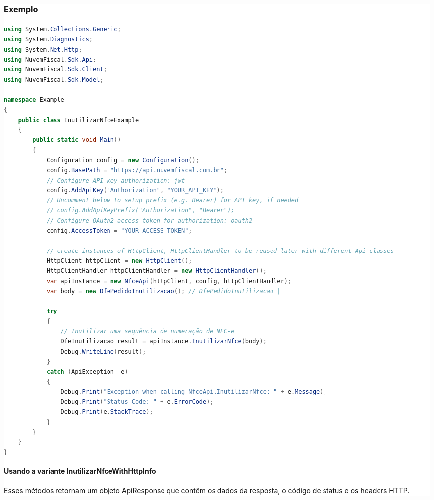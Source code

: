 ### Exemplo
```csharp
using System.Collections.Generic;
using System.Diagnostics;
using System.Net.Http;
using NuvemFiscal.Sdk.Api;
using NuvemFiscal.Sdk.Client;
using NuvemFiscal.Sdk.Model;

namespace Example
{
    public class InutilizarNfceExample
    {
        public static void Main()
        {
            Configuration config = new Configuration();
            config.BasePath = "https://api.nuvemfiscal.com.br";
            // Configure API key authorization: jwt
            config.AddApiKey("Authorization", "YOUR_API_KEY");
            // Uncomment below to setup prefix (e.g. Bearer) for API key, if needed
            // config.AddApiKeyPrefix("Authorization", "Bearer");
            // Configure OAuth2 access token for authorization: oauth2
            config.AccessToken = "YOUR_ACCESS_TOKEN";

            // create instances of HttpClient, HttpClientHandler to be reused later with different Api classes
            HttpClient httpClient = new HttpClient();
            HttpClientHandler httpClientHandler = new HttpClientHandler();
            var apiInstance = new NfceApi(httpClient, config, httpClientHandler);
            var body = new DfePedidoInutilizacao(); // DfePedidoInutilizacao | 

            try
            {
                // Inutilizar uma sequência de numeração de NFC-e
                DfeInutilizacao result = apiInstance.InutilizarNfce(body);
                Debug.WriteLine(result);
            }
            catch (ApiException  e)
            {
                Debug.Print("Exception when calling NfceApi.InutilizarNfce: " + e.Message);
                Debug.Print("Status Code: " + e.ErrorCode);
                Debug.Print(e.StackTrace);
            }
        }
    }
}
```

#### Usando a variante InutilizarNfceWithHttpInfo
Esses métodos retornam um objeto ApiResponse que contêm os dados da resposta, o código de status e os headers HTTP.
